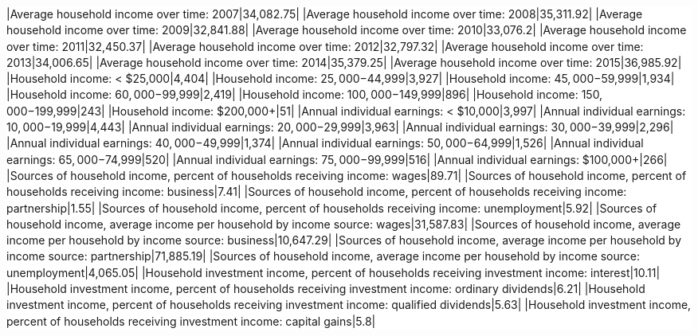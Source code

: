 |Average household income over time: 2007|34,082.75|
|Average household income over time: 2008|35,311.92|
|Average household income over time: 2009|32,841.88|
|Average household income over time: 2010|33,076.2|
|Average household income over time: 2011|32,450.37|
|Average household income over time: 2012|32,797.32|
|Average household income over time: 2013|34,006.65|
|Average household income over time: 2014|35,379.25|
|Average household income over time: 2015|36,985.92|
|Household income: < $25,000|4,404|
|Household income: $25,000-$44,999|3,927|
|Household income: $45,000-$59,999|1,934|
|Household income: $60,000-$99,999|2,419|
|Household income: $100,000-$149,999|896|
|Household income: $150,000-$199,999|243|
|Household income: $200,000+|51|
|Annual individual earnings: < $10,000|3,997|
|Annual individual earnings: $10,000-$19,999|4,443|
|Annual individual earnings: $20,000-$29,999|3,963|
|Annual individual earnings: $30,000-$39,999|2,296|
|Annual individual earnings: $40,000-$49,999|1,374|
|Annual individual earnings: $50,000-$64,999|1,526|
|Annual individual earnings: $65,000-$74,999|520|
|Annual individual earnings: $75,000-$99,999|516|
|Annual individual earnings: $100,000+|266|
|Sources of household income, percent of households receiving income: wages|89.71|
|Sources of household income, percent of households receiving income: business|7.41|
|Sources of household income, percent of households receiving income: partnership|1.55|
|Sources of household income, percent of households receiving income: unemployment|5.92|
|Sources of household income, average income per household by income source: wages|31,587.83|
|Sources of household income, average income per household by income source: business|10,647.29|
|Sources of household income, average income per household by income source: partnership|71,885.19|
|Sources of household income, average income per household by income source: unemployment|4,065.05|
|Household investment income, percent of households receiving investment income: interest|10.11|
|Household investment income, percent of households receiving investment income: ordinary dividends|6.21|
|Household investment income, percent of households receiving investment income: qualified dividends|5.63|
|Household investment income, percent of households receiving investment income: capital gains|5.8|